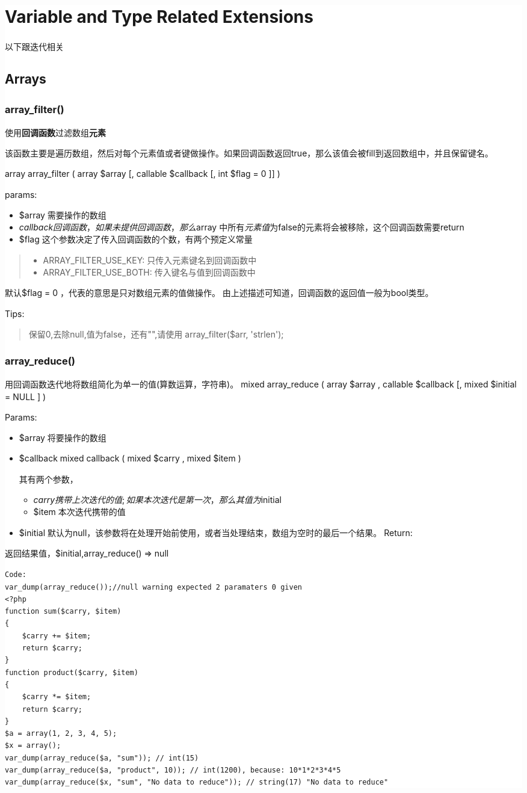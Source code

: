 # Variable and Type Related Extensions

以下跟迭代相关
## Arrays
### array_filter()
使用**回调函数**过滤数组**元素**

该函数主要是遍历数组，然后对每个元素值或者键做操作。如果回调函数返回true，那么该值会被fill到返回数组中，并且保留键名。

array array_filter ( array $array [, callable $callback [, int $flag = 0 ]] )

params:

+ $array 需要操作的数组
+ $callback 回调函数，如果未提供回调函数，那么$array 中所有*元素值*为false的元素将会被移除，这个回调函数需要return
+ $flag 这个参数决定了传入回调函数的个数，有两个预定义常量
> - ARRAY_FILTER_USE_KEY: 只传入元素键名到回调函数中
> - ARRAY_FILTER_USE_BOTH: 传入键名与值到回调函数中

默认$flag = 0 ，代表的意思是只对数组元素的值做操作。
由上述描述可知道，回调函数的返回值一般为bool类型。

Tips:
>保留0,去除null,值为false，还有"",请使用 array_filter($arr, 'strlen');

### array_reduce()

用回调函数迭代地将数组简化为单一的值(算数运算，字符串)。
mixed array_reduce ( array $array , callable $callback [, mixed $initial = NULL ] )

Params:

+ $array 将要操作的数组
+ $callback mixed callback ( mixed $carry , mixed $item ) 

  其有两个参数，
  + $carry 携带上次迭代的值;如果本次迭代是第一次，那么其值为$initial
  + $item 本次迭代携带的值
  
+ $initial
  默认为null，该参数将在处理开始前使用，或者当处理结束，数组为空时的最后一个结果。
Return:

返回结果值，$initial,array_reduce() => null


    Code:
    var_dump(array_reduce());//null warning expected 2 paramaters 0 given
    <?php
    function sum($carry, $item)
    {
        $carry += $item;
        return $carry;
    }
    function product($carry, $item)
    {
        $carry *= $item;
        return $carry;
    }
    $a = array(1, 2, 3, 4, 5);
    $x = array();
    var_dump(array_reduce($a, "sum")); // int(15)
    var_dump(array_reduce($a, "product", 10)); // int(1200), because: 10*1*2*3*4*5
    var_dump(array_reduce($x, "sum", "No data to reduce")); // string(17) "No data to reduce"
